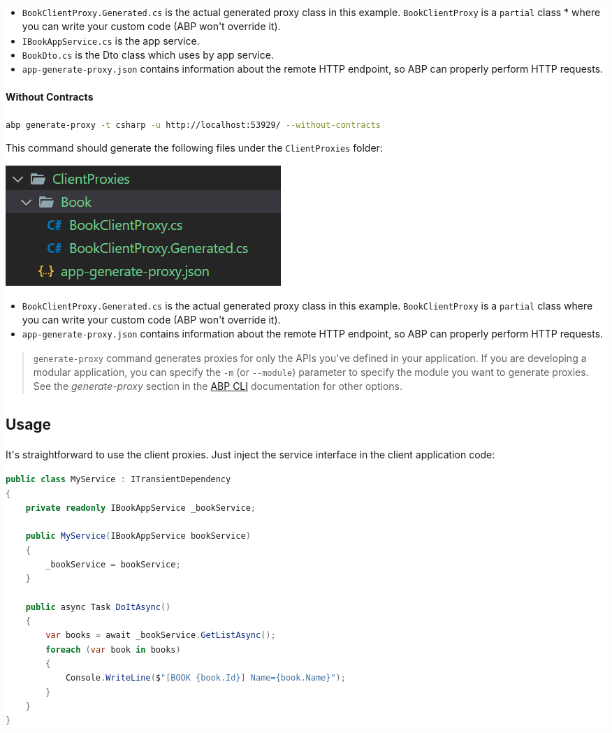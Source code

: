 * `BookClientProxy.Generated.cs` is the actual generated proxy class in this example. `BookClientProxy` is a `partial` class * where you can write your custom code (ABP won't override it). 
* `IBookAppService.cs` is the app service.
* `BookDto.cs` is the Dto class which uses by app service.
* `app-generate-proxy.json` contains information about the remote HTTP endpoint, so ABP can properly perform HTTP requests.

#### Without Contracts

````bash
abp generate-proxy -t csharp -u http://localhost:53929/ --without-contracts
````

This command should generate the following files under the `ClientProxies` folder:

![generated-static-client-proxies](../images/generated-static-client-proxies-without-contracts.png)

* `BookClientProxy.Generated.cs` is the actual generated proxy class in this example. `BookClientProxy` is a `partial` class where you can write your custom code (ABP won't override it). 
* `app-generate-proxy.json` contains information about the remote HTTP endpoint, so ABP can properly perform HTTP requests.

> `generate-proxy` command generates proxies for only the APIs you've defined in your application. If you are developing a modular application, you can specify the `-m` (or `--module`) parameter to specify the module you want to generate proxies. See the *generate-proxy* section in the [ABP CLI](../CLI.md) documentation for other options.

## Usage

It's straightforward to use the client proxies. Just inject the service interface in the client application code:

````csharp
public class MyService : ITransientDependency
{
    private readonly IBookAppService _bookService;

    public MyService(IBookAppService bookService)
    {
        _bookService = bookService;
    }

    public async Task DoItAsync()
    {
        var books = await _bookService.GetListAsync();
        foreach (var book in books)
        {
            Console.WriteLine($"[BOOK {book.Id}] Name={book.Name}");
        }
    }
}
````
